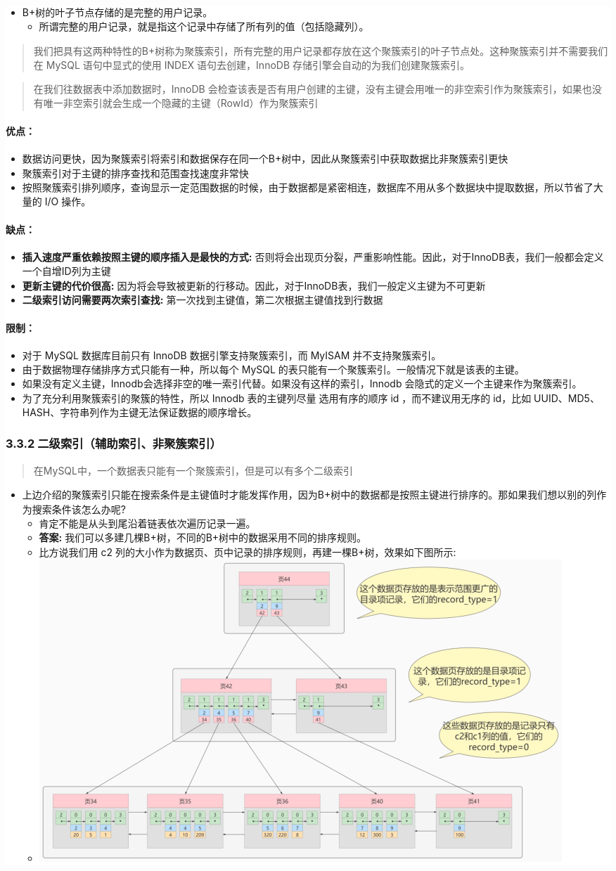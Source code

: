 - B+树的叶子节点存储的是完整的用户记录。
    - 所谓完整的用户记录，就是指这个记录中存储了所有列的值（包括隐藏列）。

> 我们把具有这两种特性的B+树称为聚簇索引，所有完整的用户记录都存放在这个聚簇索引的叶子节点处。这种聚簇索引并不需要我们在 MySQL 语句中显式的使用 INDEX 语句去创建，InnoDB 存储引擎会自动的为我们创建聚簇索引。

> 在我们往数据表中添加数据时，InnoDB 会检查该表是否有用户创建的主键，没有主键会用唯一的非空索引作为聚簇索引，如果也没有唯一非空索引就会生成一个隐藏的主键（RowId）作为聚簇索引

#### 优点：
- 数据访问更快，因为聚簇索引将索引和数据保存在同一个B+树中，因此从聚簇索引中获取数据比非聚簇索引更快
- 聚簇索引对于主键的排序查找和范围查找速度非常快
- 按照聚簇索引排列顺序，查询显示一定范围数据的时候，由于数据都是紧密相连，数据库不用从多个数据块中提取数据，所以节省了大量的 I/O 操作。


#### 缺点：
- **插入速度严重依赖按照主键的顺序插入是最快的方式:** 否则将会出现页分裂，严重影响性能。因此，对于InnoDB表，我们一般都会定义一个自增ID列为主键
- **更新主键的代价很高:** 因为将会导致被更新的行移动。因此，对于InnoDB表，我们一般定义主键为不可更新
- **二级索引访问需要两次索引查找:** 第一次找到主键值，第二次根据主键值找到行数据

#### 限制：
- 对于 MySQL 数据库目前只有 InnoDB 数据引擎支持聚簇索引，而 MyISAM 并不支持聚簇索引。
- 由于数据物理存储排序方式只能有一种，所以每个 MySQL 的表只能有一个聚簇索引。一般情况下就是该表的主键。
- 如果没有定义主键，Innodb会选择非空的唯一索引代替。如果没有这样的索引，Innodb 会隐式的定义一个主键来作为聚簇索引。
- 为了充分利用聚簇索引的聚簇的特性，所以 Innodb 表的主键列尽量 选用有序的顺序 id ，而不建议用无序的 id，比如 UUID、MD5、HASH、字符串列作为主键无法保证数据的顺序增长。

### 3.3.2 二级索引（辅助索引、非聚簇索引）
> 在MySQL中，一个数据表只能有一个聚簇索引，但是可以有多个二级索引

- 上边介绍的聚簇索引只能在搜索条件是主键值时才能发挥作用，因为B+树中的数据都是按照主键进行排序的。那如果我们想以别的列作为搜索条件该怎么办呢?
    - 肯定不能是从头到尾沿着链表依次遍历记录一遍。
    - **答案:** 我们可以多建几棵B+树，不同的B+树中的数据采用不同的排序规则。
    - 比方说我们用 c2 列的大小作为数据页、页中记录的排序规则，再建一棵B+树，效果如下图所示:
    - ![](./images/2402456-20220611162640531-1141055335.png "")
